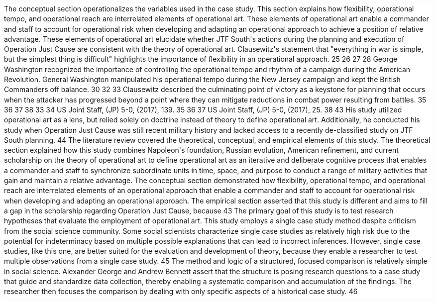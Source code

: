 The conceptual section operationalizes the variables used in the case study. This section explains how flexibility, operational tempo, and operational reach are interrelated elements of operational art. These elements of operational art enable a commander and staff to account for operational risk when developing and adapting an operational approach to achieve a position of relative advantage. These elements of operational art elucidate whether JTF South's actions during the planning and execution of Operation Just Cause are consistent with the theory of operational art. Clausewitz's statement that "everything in war is simple, but the simplest thing is difficult" highlights the importance of flexibility in an operational approach. 
25
26
27
28
George Washington recognized the importance of controlling the operational tempo and rhythm of a campaign during the American Revolution. General Washington manipulated his operational tempo during the New Jersey campaign and kept the British Commanders off balance. 
30
32
33
Clausewitz described the culminating point of victory as a keystone for planning that occurs when the attacker has progressed beyond a point where they can mitigate reductions in combat power resulting from battles. 
35
36
37
38
33
34 US Joint Staff, (JP) 5-0, (2017), 139. 
35
36
37 US Joint Staff, (JP) 5-0, (2017), 25. 
38
43
His study utilized operational art as a lens, but relied solely on doctrine instead of theory to define operational art. Additionally, he conducted his study when Operation Just Cause was still recent military history and lacked access to a recently de-classified study on JTF South planning. 
44
The literature review covered the theoretical, conceptual, and empirical elements of this study. The theoretical section explained how this study combines Napoleon's foundation, Russian evolution, American refinement, and current scholarship on the theory of operational art to define operational art as an iterative and deliberate cognitive process that enables a commander and staff to synchronize subordinate units in time, space, and purpose to conduct a range of military activities that gain and maintain a relative advantage. The conceptual section demonstrated how flexibility, operational tempo, and operational reach are interrelated elements of an operational approach that enable a commander and staff to account for operational risk when developing and adapting an operational approach. The empirical section asserted that this study is different and aims to fill a gap in the scholarship regarding Operation Just Cause, because 
43
The primary goal of this study is to test research hypotheses that evaluate the employment of operational art. This study employs a single case study method despite criticism from the social science community. Some social scientists characterize single case studies as relatively high risk due to the potential for indeterminacy based on multiple possible explanations that can lead to incorrect inferences. However, single case studies, like this one, are better suited for the evaluation and development of theory, because they enable a researcher to test multiple observations from a single case study. 
45
The method and logic of a structured, focused comparison is relatively simple in social science. Alexander George and Andrew Bennett assert that the structure is posing research questions to a case study that guide and standardize data collection, thereby enabling a systematic comparison and accumulation of the findings. The researcher then focuses the comparison by dealing with only specific aspects of a historical case study. 
46